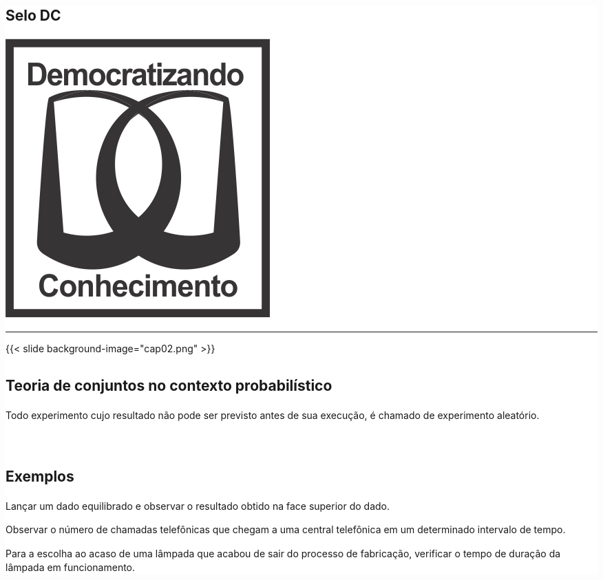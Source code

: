 ## Selo DC

[![](SeloDC-preto.png)](https://bendeivide.github.io/dc/)

---

{{< slide background-image="cap02.png" >}}

<section>
<h2>Teoria de conjuntos no contexto probabilístico
</h2>

<div id="def:expaleatorio" class="definicao" cap=5 titulo="(Experimento Aleatório)">

<p>Todo experimento cujo resultado não pode ser previsto antes de sua execução, é chamado de experimento aleatório.</p>
</br>
</div>
</section>

<section>
<h2>Exemplos</h2>
<div id="exem:espamos1" class="exemplo" cap=5 titulo="Espaço amostral">
<p>Lançar um dado equilibrado e observar o resultado obtido na face superior do dado.</p>
</div>

<div id="exem:espamos2" class="exemplo" cap=5 titulo="Espaço amostral">
<p>Observar o número de chamadas telefônicas que chegam a uma central telefônica em um determinado intervalo de tempo.</p>
</div>

<div <div id="exem:espamos2" class="exemplo" cap=5 titulo="Espaço amostral">
<p>Para a escolha ao acaso de uma lâmpada que acabou de sair do processo de fabricação, verificar o tempo de duração da lâmpada em funcionamento.</p>
</div>
